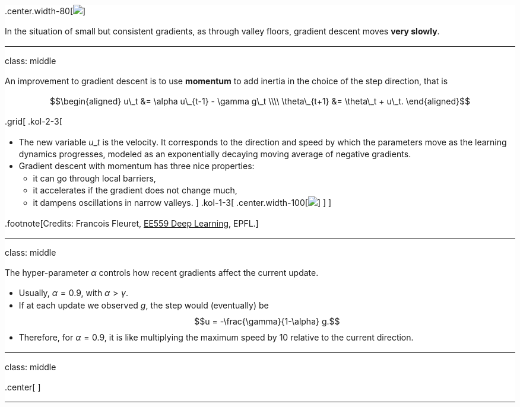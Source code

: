 .center.width-80[![](figures/lec5/floor.png)]

In the situation of small but consistent gradients, as through valley floors, gradient descent moves **very slowly**.

---

class: middle



An improvement to gradient descent is to use **momentum** to add inertia in the choice of the step direction, that is

$$\begin{aligned}
u\_t  &= \alpha u\_{t-1} - \gamma g\_t \\\\
\theta\_{t+1} &= \theta\_t + u\_t.
\end{aligned}$$

.grid[
.kol-2-3[
- The new variable $u\_t$ is the velocity. It corresponds to the direction and speed by which the parameters move as the learning dynamics progresses, modeled as an exponentially decaying moving average of negative gradients.
- Gradient descent with momentum has three nice properties:
    - it can go through local barriers,
    - it accelerates if the gradient does not change much,
    - it dampens oscillations in narrow valleys.
]
.kol-1-3[
.center.width-100[![](figures/lec5/momentum.svg)]
]
]

.footnote[Credits: Francois Fleuret, [EE559 Deep Learning](https://fleuret.org/ee559/), EPFL.]

---

class: middle

The hyper-parameter $\alpha$ controls how recent gradients affect the current update.
- Usually, $\alpha=0.9$, with $\alpha > \gamma$.
- If at each update we observed $g$, the step would (eventually) be
$$u = -\frac{\gamma}{1-\alpha} g.$$
- Therefore, for $\alpha=0.9$, it is like multiplying the maximum speed by $10$ relative to the current direction.

---

class: middle

.center[
<video loop controls preload="auto" height="600" width="600">
  <source src="./figures/lec5/opt-momentum.mp4" type="video/mp4">
</video>
]

---
